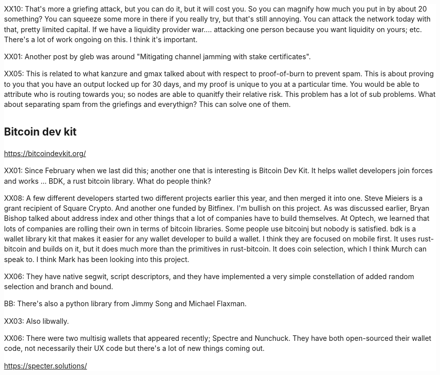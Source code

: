 XX10: That's more a griefing attack, but you can do it, but it will cost
you. So you can magnify how much you put in by about 20 something? You
can squeeze some more in there if you really try, but that's still
annoying. You can attack the network today with that, pretty limited
capital. If we have a liquidity provider war.... attacking one person
because you want liquidity on yours; etc. There's a lot of work ongoing
on this. I think it's important.

XX01: Another post by gleb was around "Mitigating channel jamming with
stake certificates".

XX05: This is related to what kanzure and gmax talked about with respect
to proof-of-burn to prevent spam. This is about proving to you that you
have an output locked up for 30 days, and my proof is unique to you at a
particular time. You would be able to attribute who is routing towards
you; so nodes are able to quanitfy their relative risk. This problem has
a lot of sub problems. What about separating spam from the griefings and
everythign? This can solve one of them.

## Bitcoin dev kit

<https://bitcoindevkit.org/>

XX01: Since February when we last did this; another one that is
interesting is Bitcoin Dev Kit. It helps wallet developers join forces
and works ... BDK, a rust bitcoin library. What do people think?

XX08: A few different developers started two different projects earlier
this year, and then merged it into one. Steve Mieiers is a grant
recipient of Square Crypto. And another one funded by Bitfinex. I'm
bullish on this project. As was discussed earlier, Bryan Bishop talked
about address index and other things that a lot of companies have to
build themselves. At Optech, we learned that lots of companies are
rolling their own in terms of bitcoin libraries. Some people use
bitcoinj but nobody is satisfied. bdk is a wallet library kit that makes
it easier for any wallet developer to build a wallet. I think they are
focused on mobile first. It uses rust-bitcoin and builds on it, but it
does much more than the primitives in rust-bitcoin. It does coin
selection, which I think Murch can speak to. I think Mark has been
looking into this project.

XX06: They have native segwit, script descriptors, and they have
implemented a very simple constellation of added random selection and
branch and bound.

BB: There's also a python library from Jimmy Song and Michael Flaxman.

XX03: Also libwally.

XX06: There were two multisig wallets that appeared recently; Spectre
and Nunchuck. They have both open-sourced their wallet code, not
necessarily their UX code but there's a lot of new things coming out.

<https://specter.solutions/>

